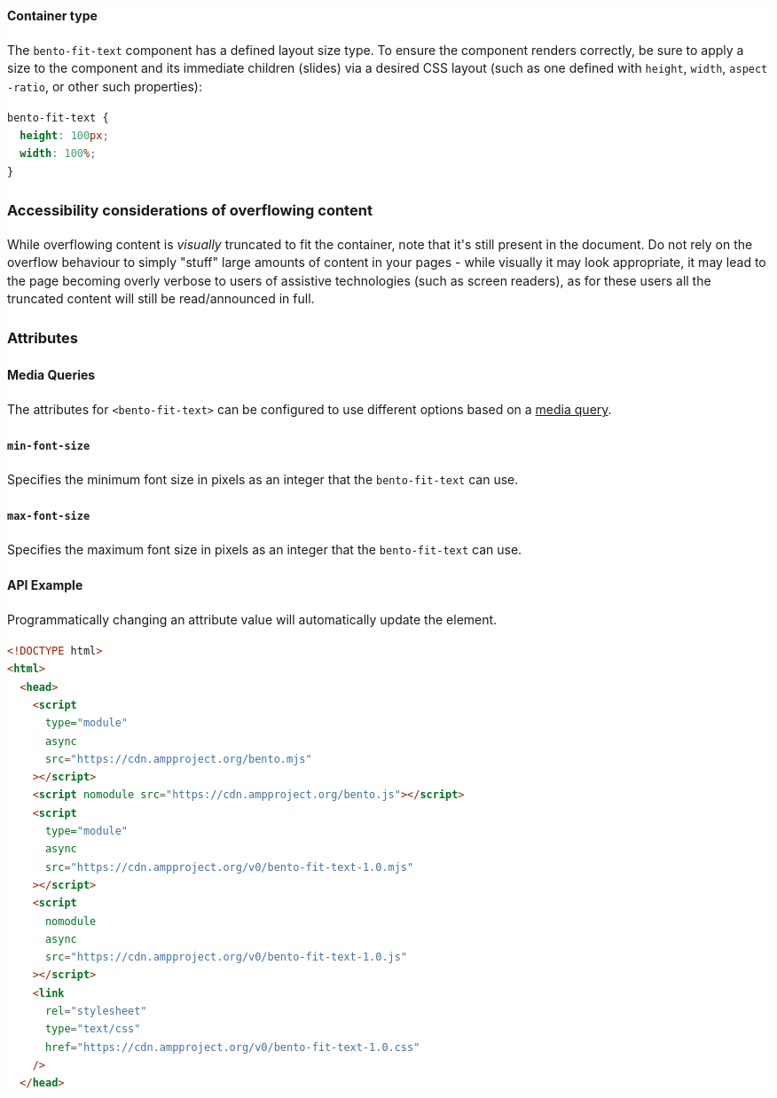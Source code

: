 #### Container type

The `bento-fit-text` component has a defined layout size type. To ensure the component renders correctly, be sure to apply a size to the component and its immediate children (slides) via a desired CSS layout (such as one defined with `height`, `width`, `aspect-ratio`, or other such properties):

```css
bento-fit-text {
  height: 100px;
  width: 100%;
}
```

### Accessibility considerations of overflowing content

While overflowing content is _visually_ truncated to fit the container, note that it's still present in the document. Do not rely on the overflow behaviour to simply "stuff" large amounts of content in your pages - while visually it may look appropriate, it may lead to the page becoming overly verbose to users of assistive technologies (such as screen readers), as for these users all the truncated content will still be read/announced in full.

### Attributes

#### Media Queries

The attributes for `<bento-fit-text>` can be configured to use different options based on a [media query](./../../../../../docs/spec/amp-html-responsive-attributes.md).

#### `min-font-size`

Specifies the minimum font size in pixels as an integer that the `bento-fit-text` can use.

#### `max-font-size`

Specifies the maximum font size in pixels as an integer that the `bento-fit-text` can use.

#### API Example

Programmatically changing an attribute value will automatically update the element.



```html
<!DOCTYPE html>
<html>
  <head>
    <script
      type="module"
      async
      src="https://cdn.ampproject.org/bento.mjs"
    ></script>
    <script nomodule src="https://cdn.ampproject.org/bento.js"></script>
    <script
      type="module"
      async
      src="https://cdn.ampproject.org/v0/bento-fit-text-1.0.mjs"
    ></script>
    <script
      nomodule
      async
      src="https://cdn.ampproject.org/v0/bento-fit-text-1.0.js"
    ></script>
    <link
      rel="stylesheet"
      type="text/css"
      href="https://cdn.ampproject.org/v0/bento-fit-text-1.0.css"
    />
  </head>
```